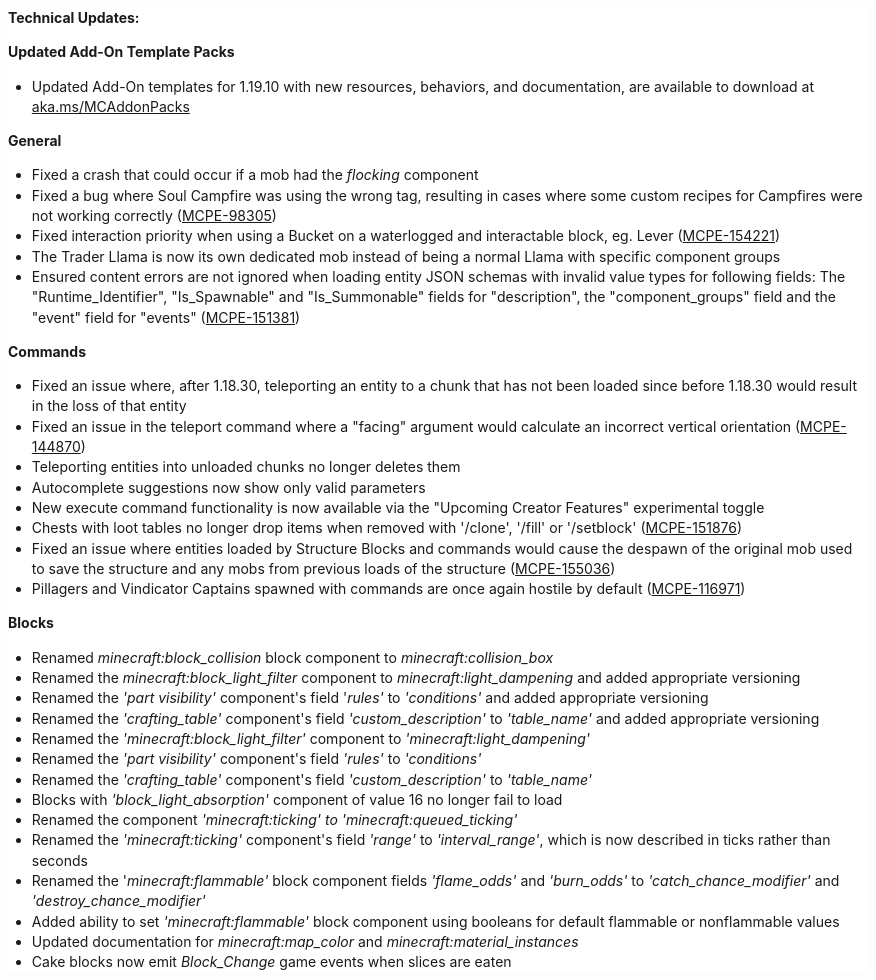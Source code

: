 **Technical Updates:**

**Updated Add-On Template Packs**

-   Updated Add-On templates for 1.19.10 with new resources, behaviors, and documentation, are available to download at [aka.ms/MCAddonPacks](https://aka.ms/MCAddOnPacks)

**General**

-   Fixed a crash that could occur if a mob had the *flocking* component
-   Fixed a bug where Soul Campfire was using the wrong tag, resulting in cases where some custom recipes for Campfires were not working correctly ([MCPE-98305](https://bugs.mojang.com/browse/MCPE-98305))
-   Fixed interaction priority when using a Bucket on a waterlogged and interactable block, eg. Lever ([MCPE-154221](https://bugs.mojang.com/browse/MCPE-154221))
-   The Trader Llama is now its own dedicated mob instead of being a normal Llama with specific component groups
-   Ensured content errors are not ignored when loading entity JSON schemas with invalid value types for following fields: The \"Runtime_Identifier\", \"Is_Spawnable\" and \"Is_Summonable\" fields for \"description\", the \"component_groups\" field and the \"event\" field for \"events\" ([MCPE-151381](https://bugs.mojang.com/browse/MCPE-151381))

**Commands**

-   Fixed an issue where, after 1.18.30, teleporting an entity to a chunk that has not been loaded since before 1.18.30 would result in the loss of that entity
-   Fixed an issue in the teleport command where a \"facing\" argument would calculate an incorrect vertical orientation ([MCPE-144870](https://bugs.mojang.com/browse/MCPE-144870))
-   Teleporting entities into unloaded chunks no longer deletes them
-   Autocomplete suggestions now show only valid parameters
-   New execute command functionality is now available via the \"Upcoming Creator Features\" experimental toggle
-   Chests with loot tables no longer drop items when removed with \'/clone\', \'/fill\' or \'/setblock\' ([MCPE-151876](https://bugs.mojang.com/browse/MCPE-151876))
-   Fixed an issue where entities loaded by Structure Blocks and commands would cause the despawn of the original mob used to save the structure and any mobs from previous loads of the structure ([MCPE-155036](https://bugs.mojang.com/browse/MCPE-155036))
-   Pillagers and Vindicator Captains spawned with commands are once again hostile by default ([MCPE-116971](https://bugs.mojang.com/browse/MCPE-116971))

**Blocks**

-   Renamed *minecraft:block_collision* block component to *minecraft:collision_box*
-   Renamed the *minecraft:block_light_filter* component to *minecraft:light_dampening* and added appropriate versioning
-   Renamed the *\'part visibility\'* component\'s field \'*rules\'* to *\'conditions\'* and added appropriate versioning 
-   Renamed the *\'crafting_table\'* component\'s field *\'custom_description\'* to *\'table_name\'* and added appropriate versioning
-   Renamed the *\'minecraft:block_light_filter\'* component to *\'minecraft:light_dampening\'*
-   Renamed the *\'part visibility\'* component\'s field *\'rules\'* to *\'conditions\'*
-   Renamed the *\'crafting_table\'* component\'s field *\'custom_description\'* to *\'table_name\'*
-   Blocks with *\'block_light_absorption\'* component of value 16 no longer fail to load
-   Renamed the component *\'minecraft:ticking\' to* *\'minecraft:queued_ticking\'*
-   Renamed the *\'minecraft:ticking\'* component\'s field *\'range\'* to *\'interval_range\'*, which is now described in ticks rather than seconds
-   Renamed the \'*minecraft:flammable\'* block component fields *\'flame_odds\'* and *\'burn_odds\'* to *\'catch_chance_modifier\'* and *\'destroy_chance_modifier\'*
-   Added ability to set *\'minecraft:flammable\'* block component using booleans for default flammable or nonflammable values
-   Updated documentation for *minecraft:map_color* and *minecraft:material_instances*
-   Cake blocks now emit *Block_Change* game events when slices are eaten
